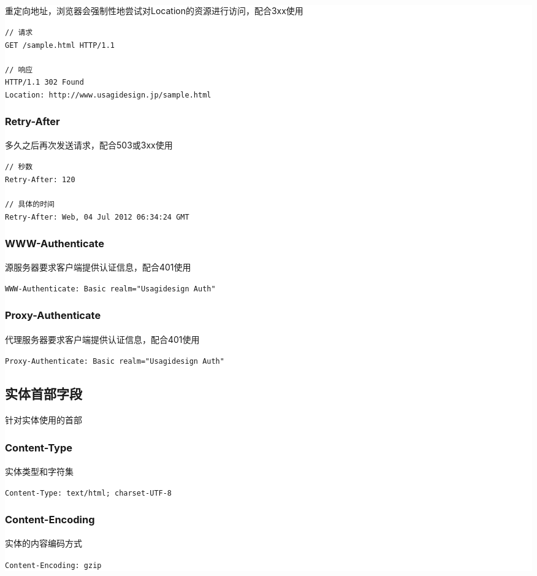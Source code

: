 重定向地址，浏览器会强制性地尝试对Location的资源进行访问，配合3xx使用

```
// 请求
GET /sample.html HTTP/1.1

// 响应
HTTP/1.1 302 Found
Location: http://www.usagidesign.jp/sample.html
```

### Retry-After

多久之后再次发送请求，配合503或3xx使用

```
// 秒数
Retry-After: 120

// 具体的时间
Retry-After: Web, 04 Jul 2012 06:34:24 GMT
```

### WWW-Authenticate

源服务器要求客户端提供认证信息，配合401使用

```
WWW-Authenticate: Basic realm="Usagidesign Auth"
```

### Proxy-Authenticate

代理服务器要求客户端提供认证信息，配合401使用

```
Proxy-Authenticate: Basic realm="Usagidesign Auth"
```

## 实体首部字段

针对实体使用的首部

### Content-Type

实体类型和字符集

```
Content-Type: text/html; charset-UTF-8
```

### Content-Encoding

实体的内容编码方式

```
Content-Encoding: gzip
```
